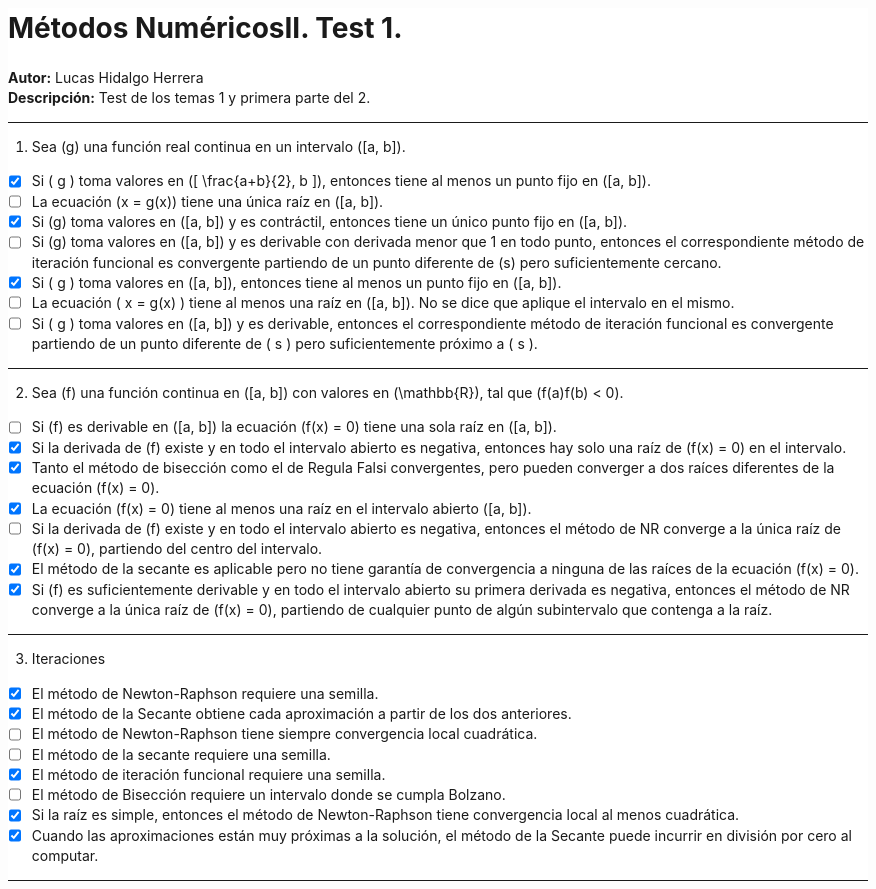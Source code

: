 
# Métodos NuméricosII. Test 1.

**Autor:** Lucas Hidalgo Herrera   
**Descripción:** Test de los temas 1 y primera parte del 2.

---


1. Sea \(g\) una función real continua en un intervalo \([a, b]\).

- [x] Si \( g \) toma valores en \([ \frac{a+b}{2}, b ]\), entonces tiene al menos un punto fijo en \([a, b]\).
- [ ] La ecuación \(x = g(x)\) tiene una única raíz en \([a, b]\).
- [x] Si \(g\) toma valores en \([a, b]\) y es contráctil, entonces tiene un único punto fijo en \([a, b]\).
- [ ] Si \(g\) toma valores en \([a, b]\) y es derivable con derivada menor que 1 en todo punto, entonces el correspondiente método de iteración funcional es convergente partiendo de un punto diferente de \(s\) pero suficientemente cercano.
- [x] Si \( g \) toma valores en \([a, b]\), entonces tiene al menos un punto fijo en \([a, b]\).
- [ ] La ecuación \( x = g(x) \) tiene al menos una raíz en \([a, b]\). No se dice que aplique el intervalo en el mismo.
- [ ] Si \( g \) toma valores en \([a, b]\) y es derivable, entonces el correspondiente método de iteración funcional es convergente partiendo de un punto diferente de \( s \) pero suficientemente próximo a \( s \).

---
 
2. Sea \(f\) una función continua en \([a, b]\) con valores en \(\mathbb{R}\), tal que \(f(a)f(b) < 0\).

- [ ] Si \(f\) es derivable en \([a, b]\) la ecuación \(f(x) = 0\) tiene una sola raíz en \([a, b]\).
- [x] Si la derivada de \(f\) existe y en todo el intervalo abierto es negativa, entonces hay solo una raíz de \(f(x) = 0\) en el intervalo.
- [x] Tanto el método de bisección como el de Regula Falsi convergentes, pero pueden converger a dos raíces diferentes de la ecuación \(f(x) = 0\).
- [x] La ecuación \(f(x) = 0\) tiene al menos una raíz en el intervalo abierto \([a, b]\).
- [ ] Si la derivada de \(f\) existe y en todo el intervalo abierto es negativa, entonces el método de NR converge a la única raíz de \(f(x) = 0\), partiendo del centro del intervalo.
- [x] El método de la secante es aplicable pero no tiene garantía de convergencia a ninguna de las raíces de la ecuación \(f(x) = 0\).
- [x] Si \(f\) es suficientemente derivable y en todo el intervalo abierto su primera derivada es negativa, entonces el método de NR converge a la única raíz de \(f(x) = 0\), partiendo de cualquier punto de algún subintervalo que contenga a la raíz.

---

3. Iteraciones

- [x] El método de Newton-Raphson requiere una semilla.
- [x] El método de la Secante obtiene cada aproximación a partir de los dos anteriores.
- [ ] El método de Newton-Raphson tiene siempre convergencia local cuadrática.
- [ ] El método de la secante requiere una semilla.
- [x] El método de iteración funcional requiere una semilla.
- [ ] El método de Bisección requiere un intervalo donde se cumpla Bolzano.
- [x] Si la raíz es simple, entonces el método de Newton-Raphson tiene convergencia local al menos cuadrática.
- [x] Cuando las aproximaciones están muy próximas a la solución, el método de la Secante puede incurrir en división por cero al computar.

---